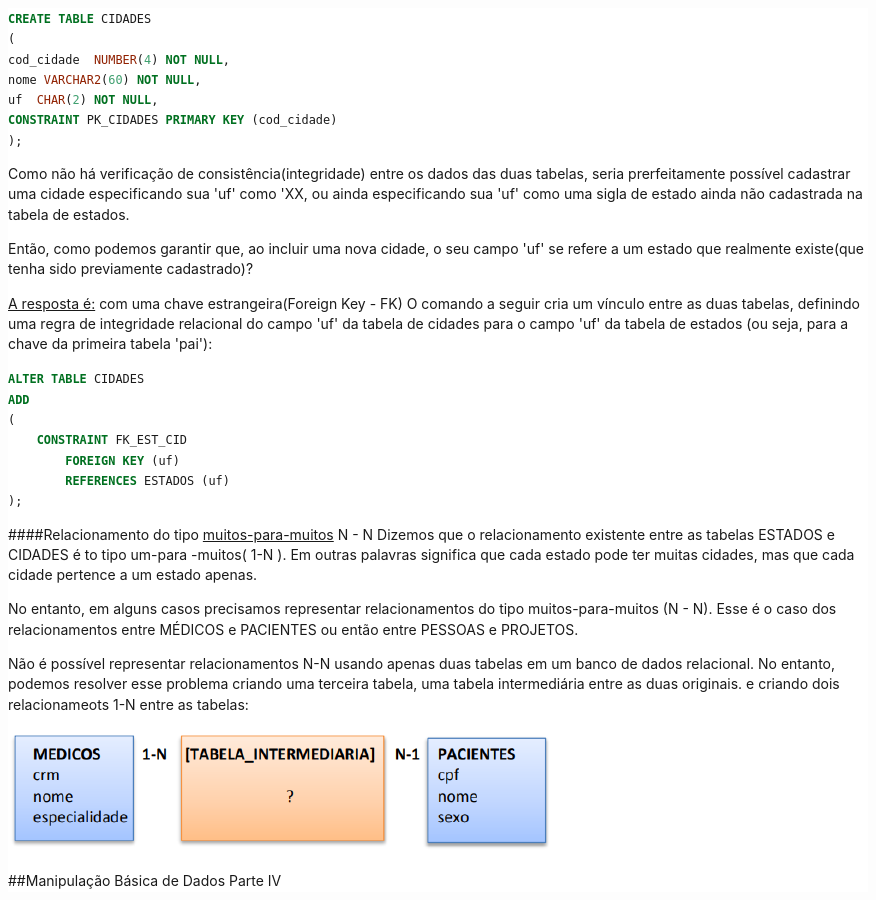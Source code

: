 ```SQL
CREATE TABLE CIDADES
(
cod_cidade  NUMBER(4) NOT NULL,
nome VARCHAR2(60) NOT NULL,
uf  CHAR(2) NOT NULL,
CONSTRAINT PK_CIDADES PRIMARY KEY (cod_cidade)
);
```
Como não há verificação de consistência(integridade) entre os dados das duas tabelas, seria prerfeitamente possível cadastrar uma cidade especificando sua 'uf' como 'XX, ou ainda especificando sua 'uf' como uma sigla de estado ainda não cadastrada na tabela de estados.

Então, como podemos garantir que, ao incluir uma nova cidade, o seu campo 'uf' se refere a um estado que realmente existe(que tenha sido previamente cadastrado)?

<u>A resposta é:</u> com uma chave estrangeira(Foreign Key - FK)
O comando a seguir cria um vínculo entre as duas tabelas, definindo uma regra de integridade relacional do campo 'uf' da tabela de cidades para o campo 'uf' da tabela de estados (ou seja, para a chave da primeira tabela 'pai'):

```SQL
ALTER TABLE CIDADES
ADD
(
    CONSTRAINT FK_EST_CID
        FOREIGN KEY (uf)
        REFERENCES ESTADOS (uf)
);
```

####Relacionamento do tipo <u>muitos-para-muitos</u> N - N
Dizemos que o relacionamento existente entre as tabelas ESTADOS e CIDADES é to tipo um-para -muitos( 1-N ).
Em outras palavras significa que cada estado pode ter muitas cidades, mas que cada cidade pertence a um estado apenas.

No entanto, em alguns casos precisamos representar relacionamentos do tipo muitos-para-muitos (N - N). Esse é o caso dos relacionamentos entre MÉDICOS e PACIENTES ou então entre PESSOAS e PROJETOS.

Não é possível representar relacionamentos N-N usando apenas duas tabelas em um banco de dados relacional. No entanto, podemos resolver esse problema criando uma terceira tabela, uma tabela intermediária entre as duas originais. e criando dois relacionameots 1-N entre as tabelas:

![Tabela N para N -](img/tabelaNN.png)


##Manipulação Básica de Dados Parte IV
